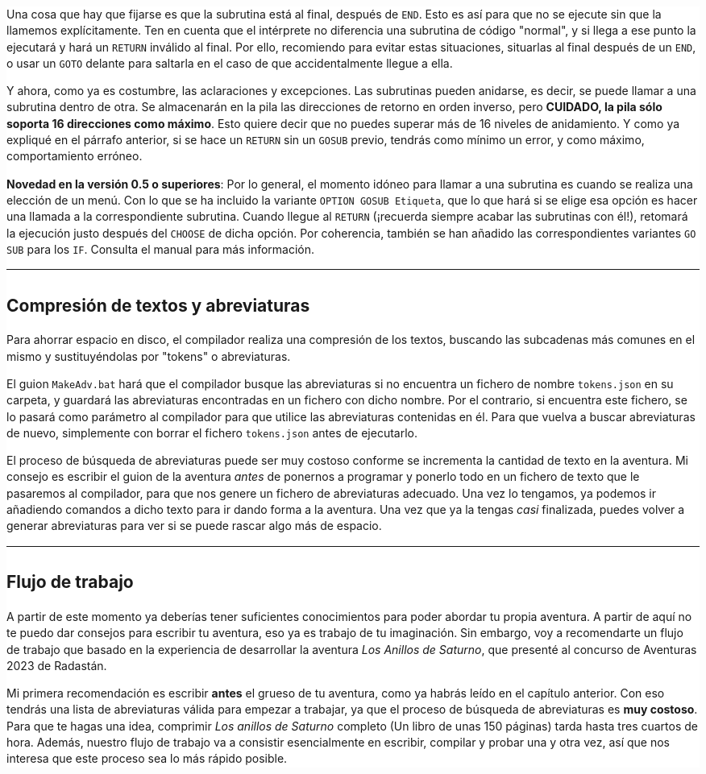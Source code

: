 Una cosa que hay que fijarse es que la subrutina está al final, después de `END`. Esto es así para que no se ejecute sin que la llamemos explícitamente. Ten en cuenta que el intérprete no diferencia una subrutina de código "normal", y si llega a ese punto la ejecutará y hará un `RETURN` inválido al final. Por ello, recomiendo para evitar estas situaciones, situarlas al final después de un `END`, o usar un `GOTO` delante para saltarla en el caso de que accidentalmente llegue a ella.

Y ahora, como ya es costumbre, las aclaraciones y excepciones. Las subrutinas pueden anidarse, es decir, se puede llamar a una subrutina dentro de otra. Se almacenarán en la pila las direcciones de retorno en orden inverso, pero **CUIDADO, la pila sólo soporta 16 direcciones como máximo**. Esto quiere decir que no puedes superar más de 16 niveles de anidamiento. Y como ya expliqué en el párrafo anterior, si se hace un `RETURN` sin un `GOSUB` previo, tendrás como mínimo un error, y como máximo, comportamiento erróneo.

**Novedad en la versión 0.5 o superiores**: Por lo general, el momento idóneo para llamar a una subrutina es cuando se realiza una elección de un menú. Con lo que se ha incluido la variante `OPTION GOSUB Etiqueta`, que lo que hará si se elige esa opción es hacer una llamada a la correspondiente subrutina. Cuando llegue al `RETURN` (¡recuerda siempre acabar las subrutinas con él!), retomará la ejecución justo después del `CHOOSE` de dicha opción. Por coherencia, también se han añadido las correspondientes variantes `GOSUB` para los `IF`. Consulta el manual para más información.

---

## Compresión de textos y abreviaturas

Para ahorrar espacio en disco, el compilador realiza una compresión de los textos, buscando las subcadenas más comunes en el mismo y sustituyéndolas por "tokens" o abreviaturas.

El guion `MakeAdv.bat` hará que el compilador busque las abreviaturas si no encuentra un fichero de nombre `tokens.json` en su carpeta, y guardará las abreviaturas encontradas en un fichero con dicho nombre. Por el contrario, si encuentra este fichero, se lo pasará como parámetro al compilador para que utilice las abreviaturas contenidas en él. Para que vuelva a buscar abreviaturas de nuevo, simplemente con borrar el fichero `tokens.json` antes de ejecutarlo.

El proceso de búsqueda de abreviaturas puede ser muy costoso conforme se incrementa la cantidad de texto en la aventura. Mi consejo es escribir el guion de la aventura *antes* de ponernos a programar y ponerlo todo en un fichero de texto que le pasaremos al compilador, para que nos genere un fichero de abreviaturas adecuado. Una vez lo tengamos, ya podemos ir añadiendo comandos a dicho texto para ir dando forma a la aventura.  Una vez que ya la tengas *casi* finalizada, puedes volver a generar abreviaturas para ver si se puede rascar algo más de espacio.

---

## Flujo de trabajo

A partir de este momento ya deberías tener suficientes conocimientos para poder abordar tu propia aventura. A partir de aquí no te puedo dar consejos para escribir tu aventura, eso ya es trabajo de tu imaginación. Sin embargo, voy a recomendarte un flujo de trabajo que basado en la experiencia de desarrollar la aventura *Los Anillos de Saturno*, que presenté al concurso de Aventuras 2023 de Radastán.

Mi primera recomendación es escribir **antes** el grueso de tu aventura, como ya habrás leído en el capítulo anterior. Con eso tendrás una lista de abreviaturas válida para empezar a trabajar, ya que el proceso de búsqueda de abreviaturas es **muy costoso**. Para que te hagas una idea, comprimir *Los anillos de Saturno* completo (Un libro de unas 150 páginas) tarda hasta tres cuartos de hora. Además, nuestro flujo de trabajo va a consistir esencialmente en escribir, compilar y probar una y otra vez, así que nos interesa que este proceso sea lo más rápido posible.
